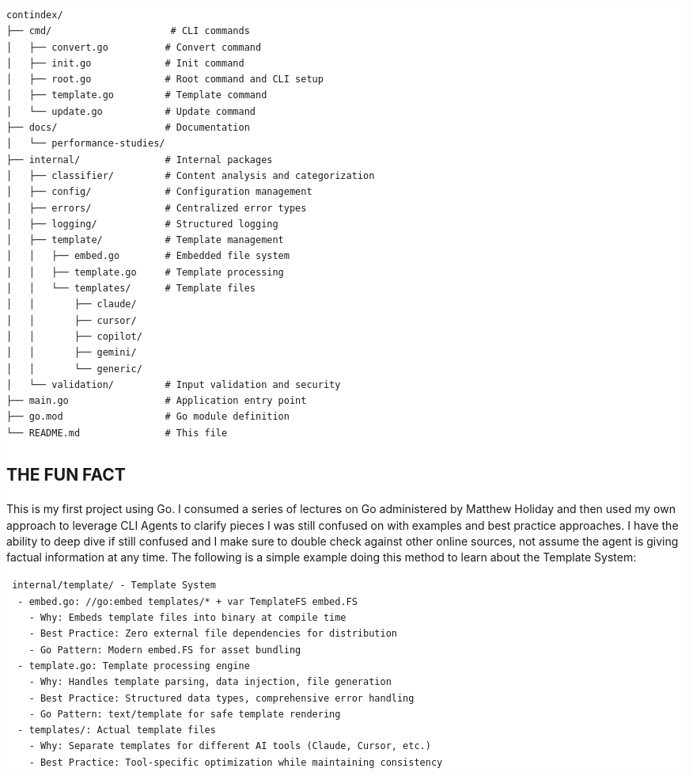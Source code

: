 ```
contindex/
├── cmd/                     # CLI commands
│   ├── convert.go          # Convert command
│   ├── init.go             # Init command
│   ├── root.go             # Root command and CLI setup
│   ├── template.go         # Template command
│   └── update.go           # Update command
├── docs/                   # Documentation
│   └── performance-studies/
├── internal/               # Internal packages
│   ├── classifier/         # Content analysis and categorization  
│   ├── config/             # Configuration management
│   ├── errors/             # Centralized error types
│   ├── logging/            # Structured logging
│   ├── template/           # Template management
│   │   ├── embed.go        # Embedded file system
│   │   ├── template.go     # Template processing
│   │   └── templates/      # Template files
│   │       ├── claude/
│   │       ├── cursor/  
│   │       ├── copilot/
│   │       ├── gemini/
│   │       └── generic/
│   └── validation/         # Input validation and security
├── main.go                 # Application entry point
├── go.mod                  # Go module definition
└── README.md               # This file
```

## THE FUN FACT
This is my first project using Go. I consumed a series of lectures on Go administered by Matthew Holiday and then used my own approach to leverage CLI Agents to clarify pieces I was still confused on with examples and best practice approaches. I have the ability to deep dive if still confused and I make sure to double check against other online sources, not assume the agent is giving factual information at any time. The following is a simple example doing this method to learn about the Template System:

```
 internal/template/ - Template System
  - embed.go: //go:embed templates/* + var TemplateFS embed.FS
    - Why: Embeds template files into binary at compile time
    - Best Practice: Zero external file dependencies for distribution
    - Go Pattern: Modern embed.FS for asset bundling
  - template.go: Template processing engine
    - Why: Handles template parsing, data injection, file generation
    - Best Practice: Structured data types, comprehensive error handling
    - Go Pattern: text/template for safe template rendering
  - templates/: Actual template files
    - Why: Separate templates for different AI tools (Claude, Cursor, etc.)
    - Best Practice: Tool-specific optimization while maintaining consistency

```
